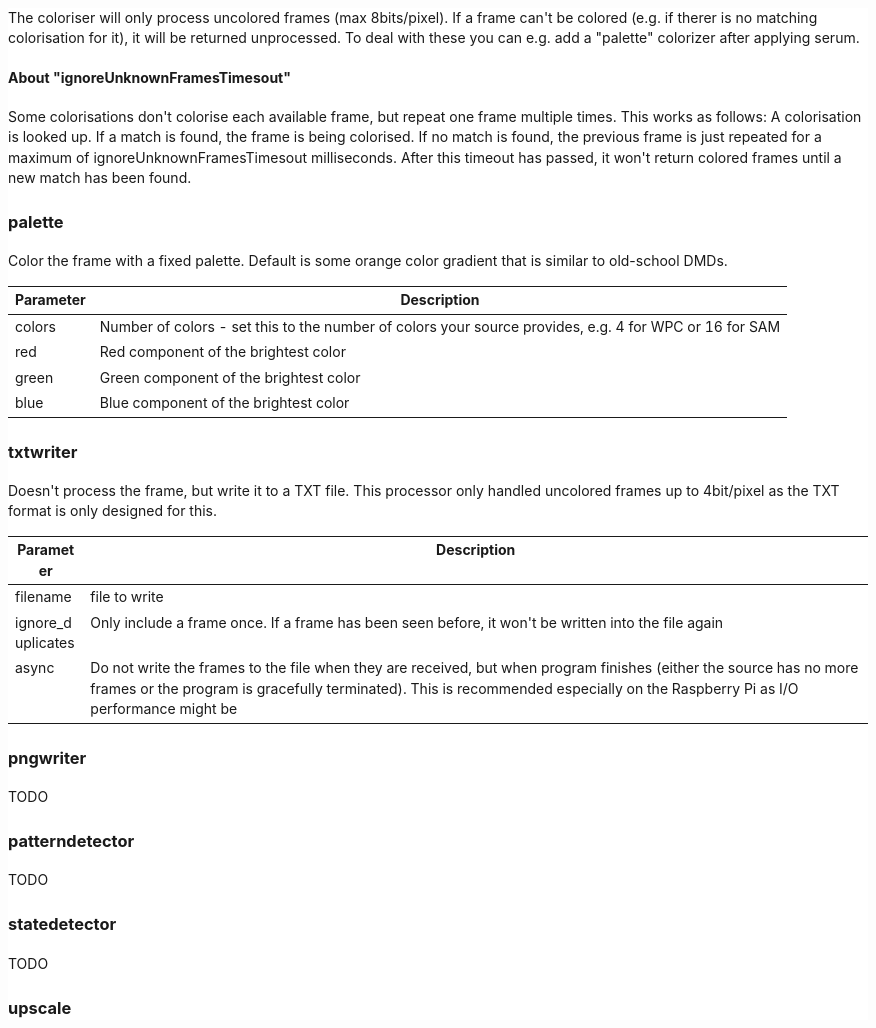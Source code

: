 
The coloriser will only process uncolored frames (max 8bits/pixel). If a frame can't be colored (e.g. if therer is no matching colorisation for it), it will be returned unprocessed.
To deal with these you can e.g. add a "palette" colorizer after applying serum.

#### About "ignoreUnknownFramesTimesout"

Some colorisations don't colorise each available frame, but repeat one frame multiple times. This works as follows: A colorisation is looked up. If a match is found, 
the frame is being colorised. If no match is found, the previous frame is just repeated for a maximum of ignoreUnknownFramesTimesout milliseconds. After this timeout has passed, it won't
return colored frames until a new match has been found.

### palette

Color the frame with a fixed palette. Default is some orange color gradient that is similar to old-school DMDs.

|Parameter|Description|
|---|---|
|colors|Number of colors - set this to the number of colors your source provides, e.g. 4 for WPC or 16 for SAM|
|red|Red component of the brightest color|
|green|Green component of the brightest color|
|blue|Blue component of the brightest color|

### txtwriter

Doesn't process the frame, but write it to a TXT file. This processor only handled uncolored frames up to 4bit/pixel as the TXT format is only designed for this. 

|Parameter|Description|
|---|---|
|filename|file to write|
|ignore_duplicates|Only include a frame once. If a frame has been seen before, it won't be written into the file again|
|async|Do not write the frames to the file when they are received, but when program finishes (either the source has no more frames or the program is gracefully terminated). This is recommended especially on the Raspberry Pi as I/O performance might be |

### pngwriter

TODO 
 
### patterndetector

TODO 

### statedetector

TODO 

### upscale
